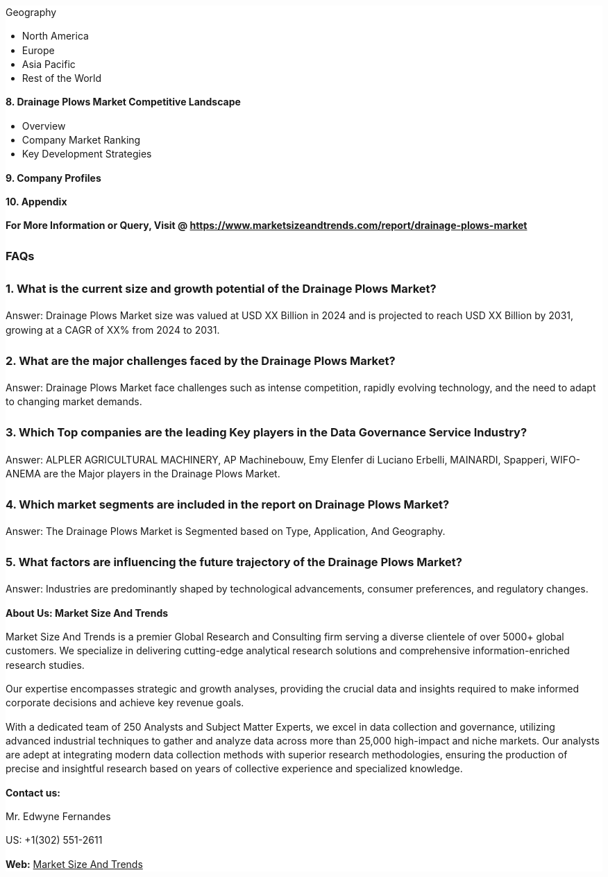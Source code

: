 Geography</span></strong></p></div><div class="" data-test-id=""><ul><li><span class="">North America</span></li><li><span class="">Europe</span></li><li><span class="">Asia Pacific</span></li><li><span class="">Rest of the World</span></li></ul></div><div class="" data-test-id=""><p><strong><span class="">8. Drainage Plows Market Competitive Landscape</span></strong></p></div><div class="" data-test-id=""><ul><li><span class="">Overview</span></li><li><span class="">Company Market Ranking</span></li><li><span class="">Key Development Strategies</span></li></ul></div><div class="" data-test-id=""><p><strong><span class="">9. Company Profiles</span></strong></p></div><div class="" data-test-id=""><p><strong><span class="">10. Appendix</span></strong></p></div><div class="" data-test-id=""><p><strong><span class="">For More Information or Query, Visit @ <a href="https://www.marketsizeandtrends.com/report/drainage-plows-market" target="_blank">https://www.marketsizeandtrends.com/report/drainage-plows-market</a></span></strong></p></div><div class="" data-test-id=""><div class="article-main__content" data-test-id="publishing-text-block"><h3><strong><span class="">FAQs</span></strong></h3></div><div class="article-main__content" data-test-id="publishing-text-block"><h3><span class="">1. What is the current size and growth potential of the Drainage Plows Market?</span></h3></div><div class="article-main__content" data-test-id="publishing-text-block"><p><span class="font-[700]">Answer</span><span class="">: Drainage Plows Market size was valued at USD XX Billion in 2024 and is projected to reach USD XX Billion by 2031, growing at a CAGR of XX% from 2024 to 2031.</span></p></div><div class="article-main__content" data-test-id="publishing-text-block"><h3><span class="">2. What are the major challenges faced by the Drainage Plows Market?</span></h3></div><div class="article-main__content" data-test-id="publishing-text-block"><p><span class="font-[700]">Answer</span><span class="">: Drainage Plows Market face challenges such as intense competition, rapidly evolving technology, and the need to adapt to changing market demands.</span></p></div><div class="article-main__content" data-test-id="publishing-text-block"><h3><span class="">3. Which Top companies are the leading Key players in the Data Governance Service Industry?</span></h3></div><div class="article-main__content" data-test-id="publishing-text-block"><p><span class="font-[700]">Answer</span><span class="">: ALPLER AGRICULTURAL MACHINERY, AP Machinebouw, Emy Elenfer di Luciano Erbelli, MAINARDI, Spapperi, WIFO-ANEMA are the Major players in the Drainage Plows Market.</span></p></div><div class="article-main__content" data-test-id="publishing-text-block"><h3><span class="">4. Which market segments are included in the report on Drainage Plows Market?</span></h3></div><div class="article-main__content" data-test-id="publishing-text-block"><p><span class="font-[700]">Answer</span><span class="">: The Drainage Plows Market is Segmented based on Type, Application, And Geography.</span></p></div><div class="article-main__content" data-test-id="publishing-text-block"><h3><span class="">5. What factors are influencing the future trajectory of the Drainage Plows Market?</span></h3></div><div class="article-main__content" data-test-id="publishing-text-block"><p><span class="font-[700]">Answer:</span><span class="">&nbsp;Industries are predominantly shaped by technological advancements, consumer preferences, and regulatory changes.</span></p></div><p><strong><span class="">About Us: Market Size And Trends</span></strong></p></div><div class="" data-test-id=""><p><span class="">Market Size And Trends is a premier Global Research and Consulting firm serving a diverse clientele of over 5000+ global customers. We specialize in delivering cutting-edge analytical research solutions and comprehensive information-enriched research studies.</span></p></div><div class="" data-test-id=""><p><span class="">Our expertise encompasses strategic and growth analyses, providing the crucial data and insights required to make informed corporate decisions and achieve key revenue goals.</span></p></div><div class="" data-test-id=""><p><span class="">With a dedicated team of 250 Analysts and Subject Matter Experts, we excel in data collection and governance, utilizing advanced industrial techniques to gather and analyze data across more than 25,000 high-impact and niche markets. Our analysts are adept at integrating modern data collection methods with superior research methodologies, ensuring the production of precise and insightful research based on years of collective experience and specialized knowledge.</span></p></div><div class="" data-test-id=""><p><strong><span class="">Contact us:</span></strong></p></div><div class="" data-test-id=""><p><span class="">Mr. Edwyne Fernandes</span></p></div><div class="" data-test-id=""><p><span class="">US: +1(302) 551-2611<br /></span></p><p><span class=""><strong>Web:</strong> <a href="https://www.marketsizeandtrends.com/" target="_blank">Market Size And Trends</a></span></p></div>

